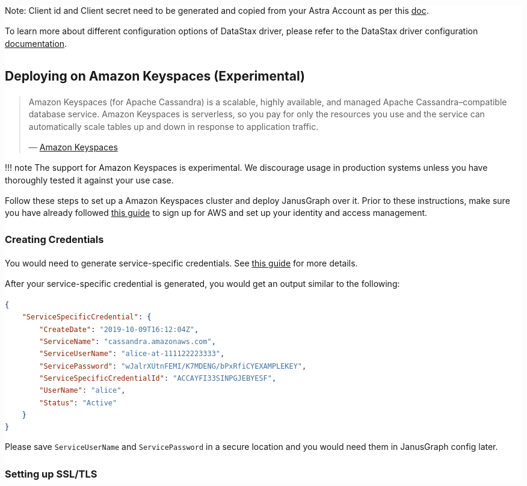 Note: Client id and Client secret need to be generated and copied from your Astra Account
as per this [doc](https://docs.datastax.com/en/astra/docs/manage-application-tokens.html).

To learn more about different configuration options of DataStax driver, please refer to the DataStax driver configuration
[documentation](https://docs.datastax.com/en/developer/java-driver/latest/manual/core/configuration/).

## Deploying on Amazon Keyspaces (Experimental)

> Amazon Keyspaces (for Apache Cassandra) is a scalable, highly available, and managed
> Apache Cassandra–compatible database service. Amazon Keyspaces is serverless, so you
> pay for only the resources you use and the service can automatically scale tables up
> and down in response to application traffic.
>
> —  [Amazon Keyspaces](https://aws.amazon.com/keyspaces/)

!!! note
    The support for Amazon Keyspaces is experimental. We discourage usage in production
    systems unless you have thoroughly tested it against your use case.

Follow these steps to set up a Amazon Keyspaces cluster and deploy JanusGraph over it.
Prior to these instructions, make sure you have already followed
[this guide](https://docs.aws.amazon.com/keyspaces/latest/devguide/accessing.html)
to sign up for AWS and set up your identity and access management.

### Creating Credentials

You would need to generate service-specific credentials. See
[this guide](https://docs.aws.amazon.com/keyspaces/latest/devguide/programmatic.credentials.html#programmatic.credentials.ssc)
for more details.

After your service-specific credential is generated, you would get an output similar to
the following:

```json
{
    "ServiceSpecificCredential": {
        "CreateDate": "2019-10-09T16:12:04Z",
        "ServiceName": "cassandra.amazonaws.com",
        "ServiceUserName": "alice-at-111122223333",
        "ServicePassword": "wJalrXUtnFEMI/K7MDENG/bPxRfiCYEXAMPLEKEY",
        "ServiceSpecificCredentialId": "ACCAYFI33SINPGJEBYESF",
        "UserName": "alice",
        "Status": "Active"
    }
}
```

Please save `ServiceUserName` and `ServicePassword` in a secure location and you would
need them in JanusGraph config later.

### Setting up SSL/TLS
